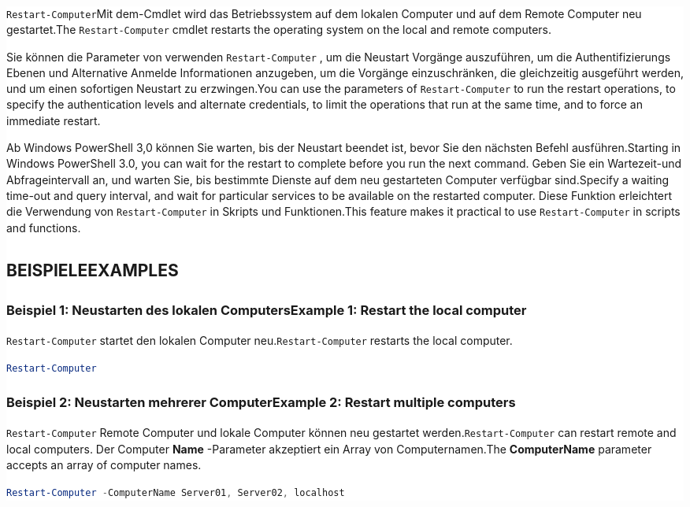 <span data-ttu-id="3e001-109">`Restart-Computer`Mit dem-Cmdlet wird das Betriebssystem auf dem lokalen Computer und auf dem Remote Computer neu gestartet.</span><span class="sxs-lookup"><span data-stu-id="3e001-109">The `Restart-Computer` cmdlet restarts the operating system on the local and remote computers.</span></span>

<span data-ttu-id="3e001-110">Sie können die Parameter von verwenden `Restart-Computer` , um die Neustart Vorgänge auszuführen, um die Authentifizierungs Ebenen und Alternative Anmelde Informationen anzugeben, um die Vorgänge einzuschränken, die gleichzeitig ausgeführt werden, und um einen sofortigen Neustart zu erzwingen.</span><span class="sxs-lookup"><span data-stu-id="3e001-110">You can use the parameters of `Restart-Computer` to run the restart operations, to specify the authentication levels and alternate credentials, to limit the operations that run at the same time, and to force an immediate restart.</span></span>

<span data-ttu-id="3e001-111">Ab Windows PowerShell 3,0 können Sie warten, bis der Neustart beendet ist, bevor Sie den nächsten Befehl ausführen.</span><span class="sxs-lookup"><span data-stu-id="3e001-111">Starting in Windows PowerShell 3.0, you can wait for the restart to complete before you run the next command.</span></span> <span data-ttu-id="3e001-112">Geben Sie ein Wartezeit-und Abfrageintervall an, und warten Sie, bis bestimmte Dienste auf dem neu gestarteten Computer verfügbar sind.</span><span class="sxs-lookup"><span data-stu-id="3e001-112">Specify a waiting time-out and query interval, and wait for particular services to be available on the restarted computer.</span></span> <span data-ttu-id="3e001-113">Diese Funktion erleichtert die Verwendung von `Restart-Computer` in Skripts und Funktionen.</span><span class="sxs-lookup"><span data-stu-id="3e001-113">This feature makes it practical to use `Restart-Computer` in scripts and functions.</span></span>

## <span data-ttu-id="3e001-114">BEISPIELE</span><span class="sxs-lookup"><span data-stu-id="3e001-114">EXAMPLES</span></span>

### <span data-ttu-id="3e001-115">Beispiel 1: Neustarten des lokalen Computers</span><span class="sxs-lookup"><span data-stu-id="3e001-115">Example 1: Restart the local computer</span></span>

<span data-ttu-id="3e001-116">`Restart-Computer` startet den lokalen Computer neu.</span><span class="sxs-lookup"><span data-stu-id="3e001-116">`Restart-Computer` restarts the local computer.</span></span>

```powershell
Restart-Computer
```

### <span data-ttu-id="3e001-117">Beispiel 2: Neustarten mehrerer Computer</span><span class="sxs-lookup"><span data-stu-id="3e001-117">Example 2: Restart multiple computers</span></span>

<span data-ttu-id="3e001-118">`Restart-Computer` Remote Computer und lokale Computer können neu gestartet werden.</span><span class="sxs-lookup"><span data-stu-id="3e001-118">`Restart-Computer` can restart remote and local computers.</span></span> <span data-ttu-id="3e001-119">Der Computer **Name** -Parameter akzeptiert ein Array von Computernamen.</span><span class="sxs-lookup"><span data-stu-id="3e001-119">The **ComputerName** parameter accepts an array of computer names.</span></span>

```powershell
Restart-Computer -ComputerName Server01, Server02, localhost
```
